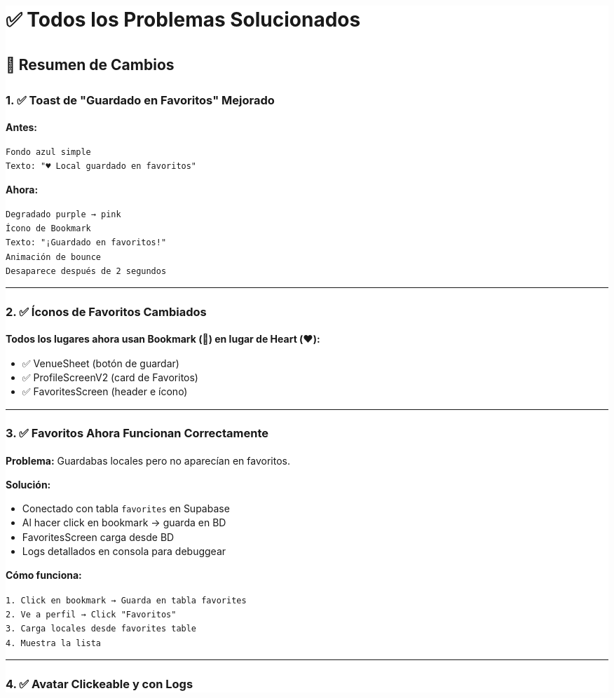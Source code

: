 # ✅ Todos los Problemas Solucionados

## 🎯 Resumen de Cambios

### **1. ✅ Toast de "Guardado en Favoritos" Mejorado**

**Antes:**
```
Fondo azul simple
Texto: "♥️ Local guardado en favoritos"
```

**Ahora:**
```
Degradado purple → pink
Ícono de Bookmark
Texto: "¡Guardado en favoritos!"
Animación de bounce
Desaparece después de 2 segundos
```

---

### **2. ✅ Íconos de Favoritos Cambiados**

**Todos los lugares ahora usan Bookmark (📑) en lugar de Heart (❤️):**

- ✅ VenueSheet (botón de guardar)
- ✅ ProfileScreenV2 (card de Favoritos)
- ✅ FavoritesScreen (header e ícono)

---

### **3. ✅ Favoritos Ahora Funcionan Correctamente**

**Problema:** Guardabas locales pero no aparecían en favoritos.

**Solución:**
- Conectado con tabla `favorites` en Supabase
- Al hacer click en bookmark → guarda en BD
- FavoritesScreen carga desde BD
- Logs detallados en consola para debuggear

**Cómo funciona:**
```
1. Click en bookmark → Guarda en tabla favorites
2. Ve a perfil → Click "Favoritos"
3. Carga locales desde favorites table
4. Muestra la lista
```

---

### **4. ✅ Avatar Clickeable y con Logs**
